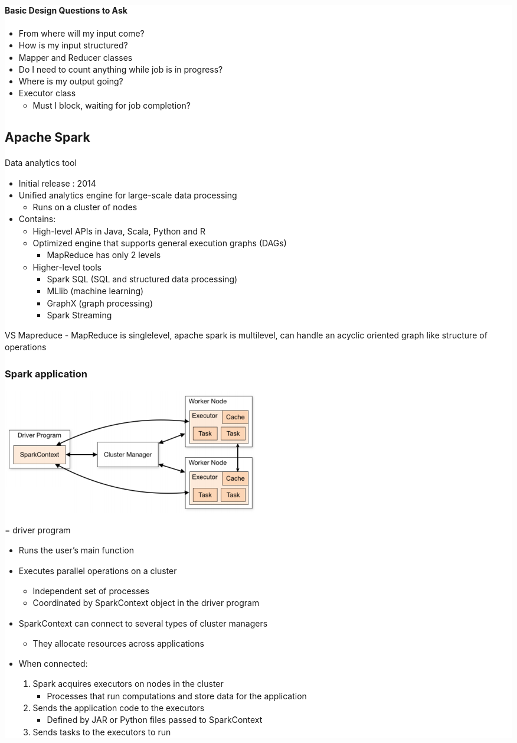 #### Basic Design Questions to Ask

 - From where will my input come?
 - How is my input structured?
 - Mapper and Reducer classes
 - Do I need to count anything while job is in progress?
 - Where is my output going?
 - Executor class
   - Must I block, waiting for job completion?


## Apache Spark

Data analytics tool

 - Initial release : 2014
 - Unified analytics engine for large-scale data processing
   - Runs on a cluster of nodes
 - Contains:
   - High-level APIs in Java, Scala, Python and R
   - Optimized engine that supports general execution graphs (DAGs)
     - MapReduce has only 2 levels
   - Higher-level tools
     - Spark SQL (SQL and structured data processing)
     - MLlib (machine learning)
     - GraphX (graph processing)
     - Spark Streaming

VS Mapreduce - MapReduce is singlelevel, apache spark is multilevel, can handle an acyclic oriented graph like structure of operations

### Spark application


![spark-struct](notes-img/spark-structure.png)

 = driver program
   - Runs the user’s main function
   - Executes parallel operations on a cluster
     - Independent set of processes
     - Coordinated by SparkContext object in the driver program

 - SparkContext can connect to several types of cluster managers
   - They allocate resources across applications
 - When connected:
   1. Spark acquires executors on nodes in the cluster
      - Processes that run computations and store data for the application
   2. Sends the application code to the executors
      - Defined by JAR or Python files passed to SparkContext
   3. Sends tasks to the executors to run
